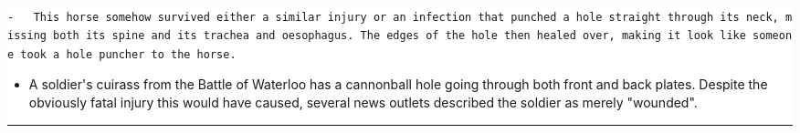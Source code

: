     -   This horse somehow survived either a similar injury or an infection that punched a hole straight through its neck, missing both its spine and its trachea and oesophagus. The edges of the hole then healed over, making it look like someone took a hole puncher to the horse.
-   A soldier's cuirass from the Battle of Waterloo has a cannonball hole going through both front and back plates. Despite the obviously fatal injury this would have caused, several news outlets described the soldier as merely "wounded".

___